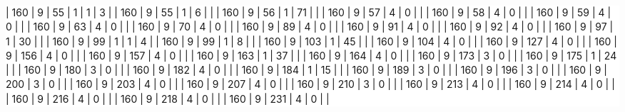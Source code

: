 | 160        | 9                | 55      | 1                      | 1     | 3     |
| 160        | 9                | 55      | 1                      | 6     |       |
| 160        | 9                | 56      | 1                      | 71    |       |
| 160        | 9                | 57      | 4                      | 0     |       |
| 160        | 9                | 58      | 4                      | 0     |       |
| 160        | 9                | 59      | 4                      | 0     |       |
| 160        | 9                | 63      | 4                      | 0     |       |
| 160        | 9                | 70      | 4                      | 0     |       |
| 160        | 9                | 89      | 4                      | 0     |       |
| 160        | 9                | 91      | 4                      | 0     |       |
| 160        | 9                | 92      | 4                      | 0     |       |
| 160        | 9                | 97      | 1                      | 30    |       |
| 160        | 9                | 99      | 1                      | 1     | 4     |
| 160        | 9                | 99      | 1                      | 8     |       |
| 160        | 9                | 103     | 1                      | 45    |       |
| 160        | 9                | 104     | 4                      | 0     |       |
| 160        | 9                | 127     | 4                      | 0     |       |
| 160        | 9                | 156     | 4                      | 0     |       |
| 160        | 9                | 157     | 4                      | 0     |       |
| 160        | 9                | 163     | 1                      | 37    |       |
| 160        | 9                | 164     | 4                      | 0     |       |
| 160        | 9                | 173     | 3                      | 0     |       |
| 160        | 9                | 175     | 1                      | 24    |       |
| 160        | 9                | 180     | 3                      | 0     |       |
| 160        | 9                | 182     | 4                      | 0     |       |
| 160        | 9                | 184     | 1                      | 15    |       |
| 160        | 9                | 189     | 3                      | 0     |       |
| 160        | 9                | 196     | 3                      | 0     |       |
| 160        | 9                | 200     | 3                      | 0     |       |
| 160        | 9                | 203     | 4                      | 0     |       |
| 160        | 9                | 207     | 4                      | 0     |       |
| 160        | 9                | 210     | 3                      | 0     |       |
| 160        | 9                | 213     | 4                      | 0     |       |
| 160        | 9                | 214     | 4                      | 0     |       |
| 160        | 9                | 216     | 4                      | 0     |       |
| 160        | 9                | 218     | 4                      | 0     |       |
| 160        | 9                | 231     | 4                      | 0     |       |
